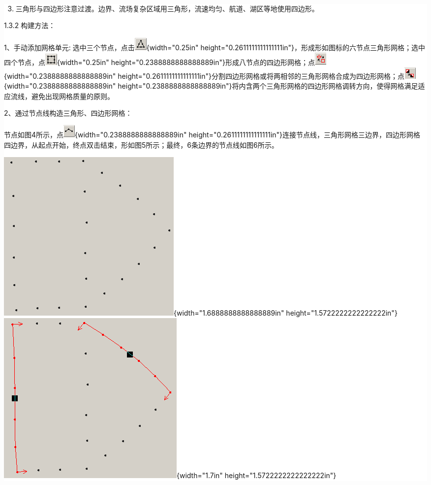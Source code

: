 3.  三角形与四边形注意过渡。边界、流场复杂区域用三角形，流速均匀、航道、湖区等地使用四边形。

1.3.2 构建方法：

1、手动添加网格单元:
选中三个节点，点击![](./media/image5.png){width="0.25in"
height="0.2611111111111111in"}，形成形如图标的六节点三角形网格；选中四个节点，点![](./media/image6.png){width="0.25in"
height="0.2388888888888889in"}形成八节点的四边形网格；点![](./media/image7.png){width="0.2388888888888889in"
height="0.2611111111111111in"}分割四边形网格或将两相邻的三角形网格合成为四边形网格；点![](./media/image8.png){width="0.2388888888888889in"
height="0.2388888888888889in"}将内含两个三角形网格的四边形网格调转方向，使得网格满足适应流线，避免出现网格质量的原则。

2、通过节点线构造三角形、四边形网格：

节点如图4所示，点![](./media/image9.png){width="0.2388888888888889in"
height="0.2611111111111111in"}连接节点线，三角形网格三边界，四边形网格四边界，从起点开始，终点双击结束，形如图5所示；最终，6条边界的节点线如图6所示。

![](./media/image10.png){width="1.6888888888888889in"
height="1.5722222222222222in"} ![](./media/image11.png){width="1.7in"
height="1.5722222222222222in"}